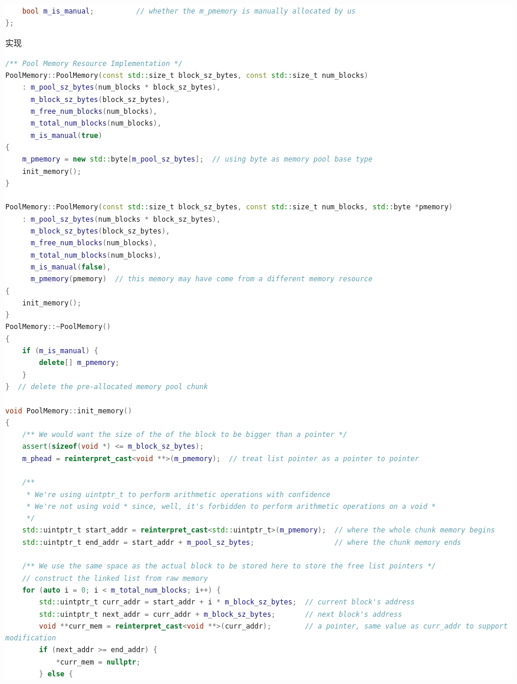 ```c++
    bool m_is_manual;          // whether the m_pmemory is manually allocated by us
};
```

实现

```c++
/** Pool Memory Resource Implementation */
PoolMemory::PoolMemory(const std::size_t block_sz_bytes, const std::size_t num_blocks)
    : m_pool_sz_bytes(num_blocks * block_sz_bytes),
      m_block_sz_bytes(block_sz_bytes),
      m_free_num_blocks(num_blocks),
      m_total_num_blocks(num_blocks),
      m_is_manual(true)
{
    m_pmemory = new std::byte[m_pool_sz_bytes];  // using byte as memory pool base type
    init_memory();
}

PoolMemory::PoolMemory(const std::size_t block_sz_bytes, const std::size_t num_blocks, std::byte *pmemory)
    : m_pool_sz_bytes(num_blocks * block_sz_bytes),
      m_block_sz_bytes(block_sz_bytes),
      m_free_num_blocks(num_blocks),
      m_total_num_blocks(num_blocks),
      m_is_manual(false),
      m_pmemory(pmemory)  // this memory may have come from a different memory resource
{
    init_memory();
}
PoolMemory::~PoolMemory()
{
    if (m_is_manual) {
        delete[] m_pmemory;
    }
}  // delete the pre-allocated memory pool chunk

void PoolMemory::init_memory()
{
    /** We would want the size of the of the block to be bigger than a pointer */
    assert(sizeof(void *) <= m_block_sz_bytes);
    m_phead = reinterpret_cast<void **>(m_pmemory);  // treat list pointer as a pointer to pointer

    /** 
     * We're using uintptr_t to perform arithmetic operations with confidence
     * We're not using void * since, well, it's forbidden to perform arithmetic operations on a void *
     */
    std::uintptr_t start_addr = reinterpret_cast<std::uintptr_t>(m_pmemory);  // where the whole chunk memory begins
    std::uintptr_t end_addr = start_addr + m_pool_sz_bytes;                   // where the chunk memory ends

    /** We use the same space as the actual block to be stored here to store the free list pointers */
    // construct the linked list from raw memory
    for (auto i = 0; i < m_total_num_blocks; i++) {
        std::uintptr_t curr_addr = start_addr + i * m_block_sz_bytes;  // current block's address
        std::uintptr_t next_addr = curr_addr + m_block_sz_bytes;       // next block's address
        void **curr_mem = reinterpret_cast<void **>(curr_addr);        // a pointer, same value as curr_addr to support modification
        if (next_addr >= end_addr) {
            *curr_mem = nullptr;
        } else {
```